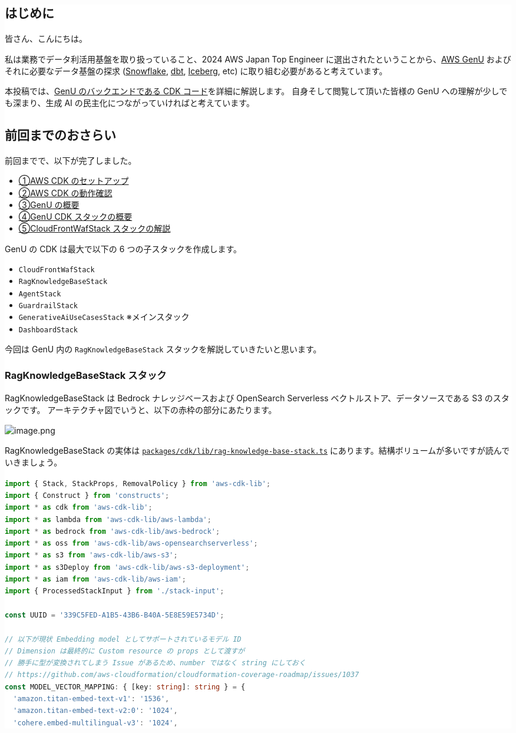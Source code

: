 ## はじめに

皆さん、こんにちは。

私は業務でデータ利活用基盤を取り扱っていること、2024 AWS Japan Top Engineer に選出されたということから、[AWS GenU](https://aws-samples.github.io/generative-ai-use-cases-jp/) およびそれに必要なデータ基盤の探求 ([Snowflake](https://www.snowflake.com/ja/), [dbt](https://www.getdbt.com/), [Iceberg](https://iceberg.apache.org/), etc) に取り組む必要があると考えています。

本投稿では、[GenU のバックエンドである CDK コード](https://github.com/aws-samples/generative-ai-use-cases-jp/tree/main/packages/cdk)を詳細に解説します。
自身そして閲覧して頂いた皆様の GenU への理解が少しでも深まり、生成 AI の民主化につながっていければと考えています。

## 前回までのおさらい

前回までで、以下が完了しました。

- [①AWS CDK のセットアップ](https://qiita.com/siruko/items/fd25fdcf89615cb85262)
- [②AWS CDK の動作確認](https://qiita.com/siruko/items/73169f986b4173e3d3a5)
- [③GenU の概要](https://qiita.com/siruko/items/625801b9e1847b305c1e)
- [④GenU CDK スタックの概要](https://qiita.com/siruko/items/8570ed43f7162ea4b907)
- [⑤CloudFrontWafStack スタックの解説](https://qiita.com/siruko/items/30439576ee7c63165d21)

GenU の CDK は最大で以下の 6 つの子スタックを作成します。

- `CloudFrontWafStack`
- `RagKnowledgeBaseStack`
- `AgentStack`
- `GuardrailStack`
- `GenerativeAiUseCasesStack` ※メインスタック
- `DashboardStack`

今回は GenU 内の `RagKnowledgeBaseStack` スタックを解説していきたいと思います。

### RagKnowledgeBaseStack スタック

RagKnowledgeBaseStack は Bedrock ナレッジベースおよび OpenSearch Serverless
ベクトルストア、データソースである S3 のスタックです。
アーキテクチャ図でいうと、以下の赤枠の部分にあたります。

![image.png](https://qiita-image-store.s3.ap-northeast-1.amazonaws.com/0/217144/54b34bbc-e0d3-484d-a51d-f490410d12e3.png)

RagKnowledgeBaseStack の実体は [`packages/cdk/lib/rag-knowledge-base-stack.ts`](https://github.com/aws-samples/generative-ai-use-cases-jp/blob/main/packages/cdk/lib/rag-knowledge-base-stack.ts) にあります。結構ボリュームが多いですが読んでいきましょう。

```typescript:packages/cdk/lib/rag-knowledge-base-stack.ts
import { Stack, StackProps, RemovalPolicy } from 'aws-cdk-lib';
import { Construct } from 'constructs';
import * as cdk from 'aws-cdk-lib';
import * as lambda from 'aws-cdk-lib/aws-lambda';
import * as bedrock from 'aws-cdk-lib/aws-bedrock';
import * as oss from 'aws-cdk-lib/aws-opensearchserverless';
import * as s3 from 'aws-cdk-lib/aws-s3';
import * as s3Deploy from 'aws-cdk-lib/aws-s3-deployment';
import * as iam from 'aws-cdk-lib/aws-iam';
import { ProcessedStackInput } from './stack-input';

const UUID = '339C5FED-A1B5-43B6-B40A-5E8E59E5734D';

// 以下が現状 Embedding model としてサポートされているモデル ID
// Dimension は最終的に Custom resource の props として渡すが
// 勝手に型が変換されてしまう Issue があるため、number ではなく string にしておく
// https://github.com/aws-cloudformation/cloudformation-coverage-roadmap/issues/1037
const MODEL_VECTOR_MAPPING: { [key: string]: string } = {
  'amazon.titan-embed-text-v1': '1536',
  'amazon.titan-embed-text-v2:0': '1024',
  'cohere.embed-multilingual-v3': '1024',
```